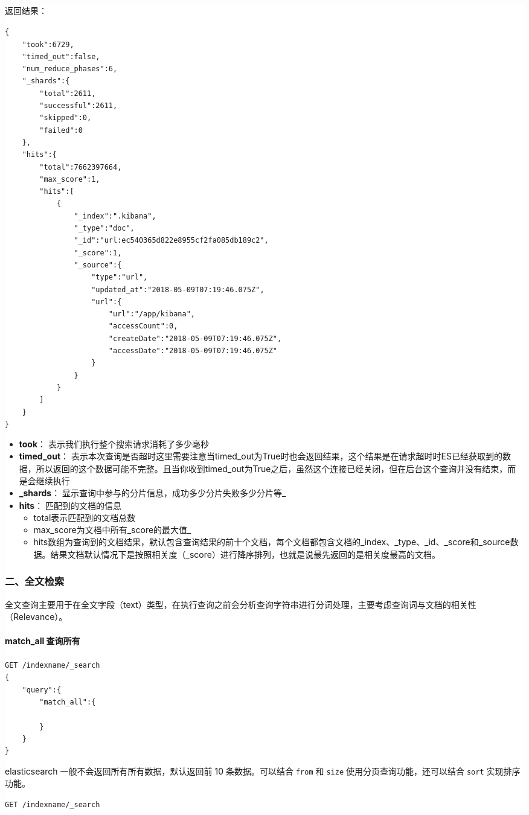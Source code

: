 返回结果：

```
{
    "took":6729,
    "timed_out":false,
    "num_reduce_phases":6,
    "_shards":{
        "total":2611,
        "successful":2611,
        "skipped":0,
        "failed":0
    },
    "hits":{
        "total":7662397664,
        "max_score":1,
        "hits":[
            {
                "_index":".kibana",
                "_type":"doc",
                "_id":"url:ec540365d822e8955cf2fa085db189c2",
                "_score":1,
                "_source":{
                    "type":"url",
                    "updated_at":"2018-05-09T07:19:46.075Z",
                    "url":{
                        "url":"/app/kibana",
                        "accessCount":0,
                        "createDate":"2018-05-09T07:19:46.075Z",
                        "accessDate":"2018-05-09T07:19:46.075Z"
                    }
                }
            }
        ]
    }
}
```

* **took**： 表示我们执行整个搜索请求消耗了多少毫秒
* **timed_out**： 表示本次查询是否超时这里需要注意当timed_out为True时也会返回结果，这个结果是在请求超时时ES已经获取到的数据，所以返回的这个数据可能不完整。且当你收到timed_out为True之后，虽然这个连接已经关闭，但在后台这个查询并没有结束，而是会继续执行
* **_shards**： 显示查询中参与的分片信息，成功多少分片失败多少分片等_
* **hits**： 匹配到的文档的信息
  * total表示匹配到的文档总数
  * max_score为文档中所有_score的最大值_
  * hits数组为查询到的文档结果，默认包含查询结果的前十个文档，每个文档都包含文档的_index、_type、_id、_score和_source数据。结果文档默认情况下是按照相关度（_score）进行降序排列，也就是说最先返回的是相关度最高的文档。


### 二、全文检索
全文查询主要用于在全文字段（text）类型，在执行查询之前会分析查询字符串进行分词处理，主要考虑查询词与文档的相关性（Relevance）。
#### match_all 查询所有
```
GET /indexname/_search
{
    "query":{
        "match_all":{

        }
    }
}
```
elasticsearch 一般不会返回所有所有数据，默认返回前 10 条数据。可以结合 `from`  和 `size`  使用分页查询功能，还可以结合 `sort` 实现排序功能。
```
GET /indexname/_search
```